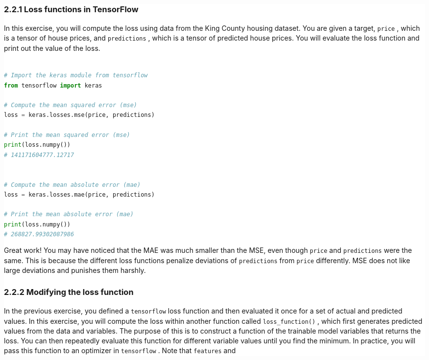 

### **2.2.1 Loss functions in TensorFlow**



 In this exercise, you will compute the loss using data from the King County housing dataset. You are given a target,
 `price`
 , which is a tensor of house prices, and
 `predictions`
 , which is a tensor of predicted house prices. You will evaluate the loss function and print out the value of the loss.





```python

# Import the keras module from tensorflow
from tensorflow import keras

# Compute the mean squared error (mse)
loss = keras.losses.mse(price, predictions)

# Print the mean squared error (mse)
print(loss.numpy())
# 141171604777.12717


# Compute the mean absolute error (mae)
loss = keras.losses.mae(price, predictions)

# Print the mean absolute error (mae)
print(loss.numpy())
# 268827.99302087986

```



 Great work! You may have noticed that the MAE was much smaller than the MSE, even though
 `price`
 and
 `predictions`
 were the same. This is because the different loss functions penalize deviations of
 `predictions`
 from
 `price`
 differently. MSE does not like large deviations and punishes them harshly.



### **2.2.2 Modifying the loss function**



 In the previous exercise, you defined a
 `tensorflow`
 loss function and then evaluated it once for a set of actual and predicted values. In this exercise, you will compute the loss within another function called
 `loss_function()`
 , which first generates predicted values from the data and variables. The purpose of this is to construct a function of the trainable model variables that returns the loss. You can then repeatedly evaluate this function for different variable values until you find the minimum. In practice, you will pass this function to an optimizer in
 `tensorflow`
 . Note that
 `features`
 and